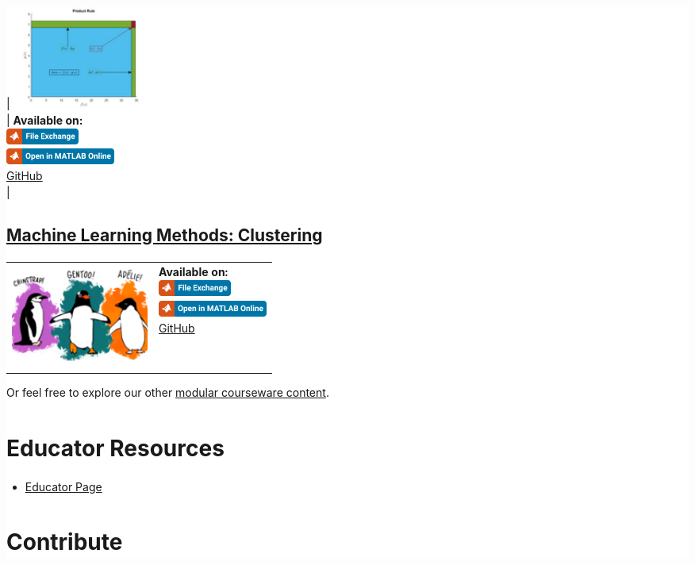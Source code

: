 | <img src="Images/image_11.png" width="171" alt="image_11.png"> <br>  | **Available on:** <br> [<img src="Images/OpenInFX.png" width="91" alt="OpenInFX.png">](https://www.mathworks.com/matlabcentral/fileexchange/99249-calculus-derivatives)  <br> [<img src="Images/OpenInMO.png" width="136" alt="OpenInMO.png">](https://matlab.mathworks.com/open/github/v1?repo=MathWorks-Teaching-Resources/Calculus-Derivatives&project=Derivatives.prj&file=README.mlx)  <br> [GitHub](https://github.comhttps//github.com/MathWorks-Teaching-Resources/Calculus-Derivatives) <br>   |

<a id="H_868F5748"></a>

## [Machine Learning Methods: Clustering](https://www.mathworks.com/matlabcentral/fileexchange/135381-machine-learning-methods-clustering)
|||
| :-- | :-- |
| <img src="Images/image_14.png" width="171" alt="image_14.png"> <br>  | **Available on:** <br> [<img src="Images/OpenInFX.png" width="91" alt="OpenInFX.png">](https://www.mathworks.com/matlabcentral/fileexchange/135381-machine-learning-methods-clustering)  <br> [<img src="Images/OpenInMO.png" width="136" alt="OpenInMO.png">](https://matlab.mathworks.com/open/github/v1?repo=MathWorks-Teaching-Resources/Machine-Learning-Methods-Clustering&project=MLMethodsClustering.prj&file=README.mlx)  <br> [GitHub](https://github.com/MathWorks-Teaching-Resources/Machine-Learning-Methods-Clustering) <br>   |


Or feel free to explore our other [modular courseware content](https://www.mathworks.com/matlabcentral/fileexchange/?q=tag%3A%22courseware+module%22&sort=downloads_desc_30d).

# Educator Resources
-  [Educator Page](https://www.mathworks.com/academia/educators.html) 
<a id="H_0FA5DA18"></a>

# Contribute 
